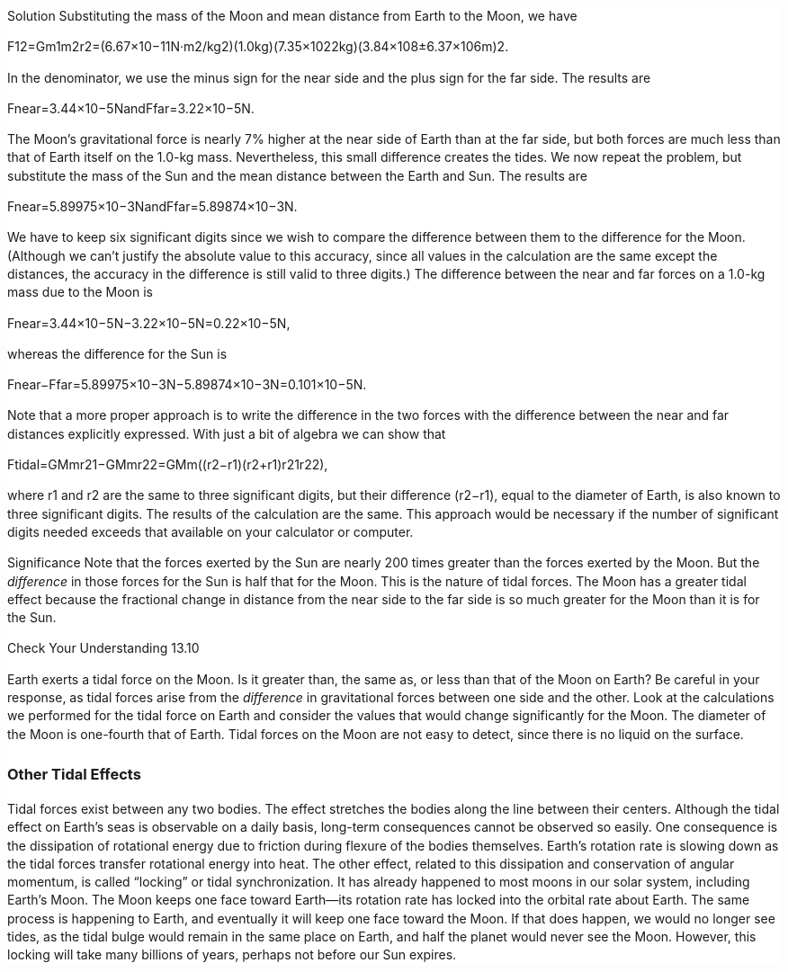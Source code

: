 Solution Substituting the mass of the Moon and mean distance from Earth to the Moon, we have

F12=Gm1m2r2=(6.67×10−11N·m2/kg2)(1.0kg)(7.35×1022kg)(3.84×108±6.37×106m)2.

In the denominator, we use the minus sign for the near side and the plus sign for the far side. The results are

Fnear=3.44×10−5NandFfar=3.22×10−5N.

The Moon’s gravitational force is nearly 7% higher at the near side of Earth than at the far side, but both forces are much less than that of Earth itself on the 1.0-kg mass. Nevertheless, this small difference creates the tides. We now repeat the problem, but substitute the mass of the Sun and the mean distance between the Earth and Sun. The results are

Fnear=5.89975×10−3NandFfar=5.89874×10−3N.

We have to keep six significant digits since we wish to compare the difference between them to the difference for the Moon. (Although we can’t justify the absolute value to this accuracy, since all values in the calculation are the same except the distances, the accuracy in the difference is still valid to three digits.) The difference between the near and far forces on a 1.0-kg mass due to the Moon is

Fnear=3.44×10−5N−3.22×10−5N=0.22×10−5N,

whereas the difference for the Sun is

Fnear−Ffar=5.89975×10−3N−5.89874×10−3N=0.101×10−5N.

Note that a more proper approach is to write the difference in the two forces with the difference between the near and far distances explicitly expressed. With just a bit of algebra we can show that

Ftidal=GMmr21−GMmr22=GMm((r2−r1)(r2+r1)r21r22),

where r1 and r2 are the same to three significant digits, but their difference (r2−r1), equal to the diameter of Earth, is also known to three significant digits. The results of the calculation are the same. This approach would be necessary if the number of significant digits needed exceeds that available on your calculator or computer.

Significance Note that the forces exerted by the Sun are nearly 200 times greater than the forces exerted by the Moon. But the _difference_ in those forces for the Sun is half that for the Moon. This is the nature of tidal forces. The Moon has a greater tidal effect because the fractional change in distance from the near side to the far side is so much greater for the Moon than it is for the Sun.

Check Your Understanding 13.10 

Earth exerts a tidal force on the Moon. Is it greater than, the same as, or less than that of the Moon on Earth? Be careful in your response, as tidal forces arise from the _difference_ in gravitational forces between one side and the other. Look at the calculations we performed for the tidal force on Earth and consider the values that would change significantly for the Moon. The diameter of the Moon is one-fourth that of Earth. Tidal forces on the Moon are not easy to detect, since there is no liquid on the surface.

### Other Tidal Effects

Tidal forces exist between any two bodies. The effect stretches the bodies along the line between their centers. Although the tidal effect on Earth’s seas is observable on a daily basis, long-term consequences cannot be observed so easily. One consequence is the dissipation of rotational energy due to friction during flexure of the bodies themselves. Earth’s rotation rate is slowing down as the tidal forces transfer rotational energy into heat. The other effect, related to this dissipation and conservation of angular momentum, is called “locking” or tidal synchronization. It has already happened to most moons in our solar system, including Earth’s Moon. The Moon keeps one face toward Earth—its rotation rate has locked into the orbital rate about Earth. The same process is happening to Earth, and eventually it will keep one face toward the Moon. If that does happen, we would no longer see tides, as the tidal bulge would remain in the same place on Earth, and half the planet would never see the Moon. However, this locking will take many billions of years, perhaps not before our Sun expires.
